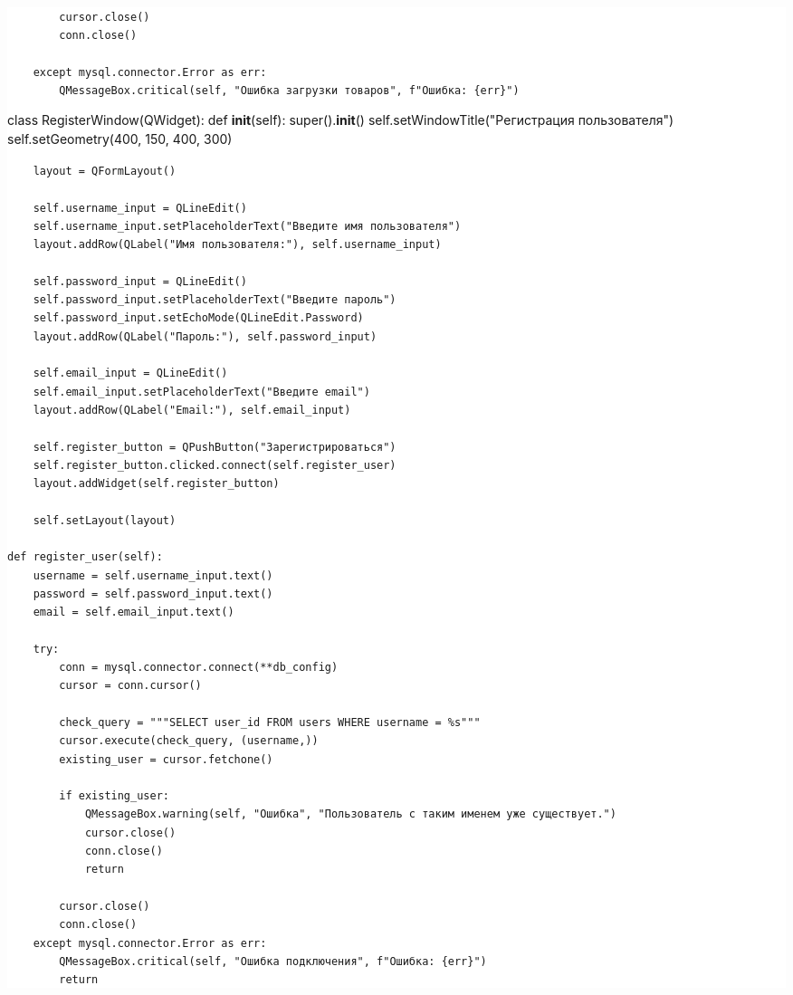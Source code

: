             cursor.close()
            conn.close()

        except mysql.connector.Error as err:
            QMessageBox.critical(self, "Ошибка загрузки товаров", f"Ошибка: {err}")


class RegisterWindow(QWidget):
    def __init__(self):
        super().__init__()
        self.setWindowTitle("Регистрация пользователя")
        self.setGeometry(400, 150, 400, 300)

        layout = QFormLayout()

        self.username_input = QLineEdit()
        self.username_input.setPlaceholderText("Введите имя пользователя")
        layout.addRow(QLabel("Имя пользователя:"), self.username_input)

        self.password_input = QLineEdit()
        self.password_input.setPlaceholderText("Введите пароль")
        self.password_input.setEchoMode(QLineEdit.Password)
        layout.addRow(QLabel("Пароль:"), self.password_input)

        self.email_input = QLineEdit()
        self.email_input.setPlaceholderText("Введите email")
        layout.addRow(QLabel("Email:"), self.email_input)

        self.register_button = QPushButton("Зарегистрироваться")
        self.register_button.clicked.connect(self.register_user)
        layout.addWidget(self.register_button)

        self.setLayout(layout)

    def register_user(self):
        username = self.username_input.text()
        password = self.password_input.text()
        email = self.email_input.text()

        try:
            conn = mysql.connector.connect(**db_config)
            cursor = conn.cursor()

            check_query = """SELECT user_id FROM users WHERE username = %s"""
            cursor.execute(check_query, (username,))
            existing_user = cursor.fetchone()

            if existing_user:
                QMessageBox.warning(self, "Ошибка", "Пользователь с таким именем уже существует.")
                cursor.close()
                conn.close()
                return

            cursor.close()
            conn.close()
        except mysql.connector.Error as err:
            QMessageBox.critical(self, "Ошибка подключения", f"Ошибка: {err}")
            return
